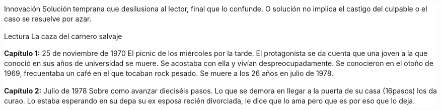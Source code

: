 Innovación
Solución temprana que desilusiona al lector, final que lo confunde. O solución no implica el castigo del culpable o el caso se resuelve por azar.

Lectura La caza del carnero salvaje

**Capítulo 1:** 25 de noviembre de 1970
El picnic de los miércoles por la tarde.
El protagonista se da cuenta que una joven a la que conoció en sus años de universidad se muere. Se acostaba con ella y vivían despreocupadamente. Se conocieron en el otoño de 1969, frecuentaba un café en el que tocaban rock pesado. Se muere a los 26 años en julio de 1978. 

**Capítulo 2:** Julio de 1978
Sobre como avanzar dieciséis pasos.
Lo que se demora en llegar a la puerta de su casa (16pasos) los da curao.
Lo estaba esperando en su depa su ex esposa recién divorciada, le dice que lo ama pero que es por eso que lo deja. 